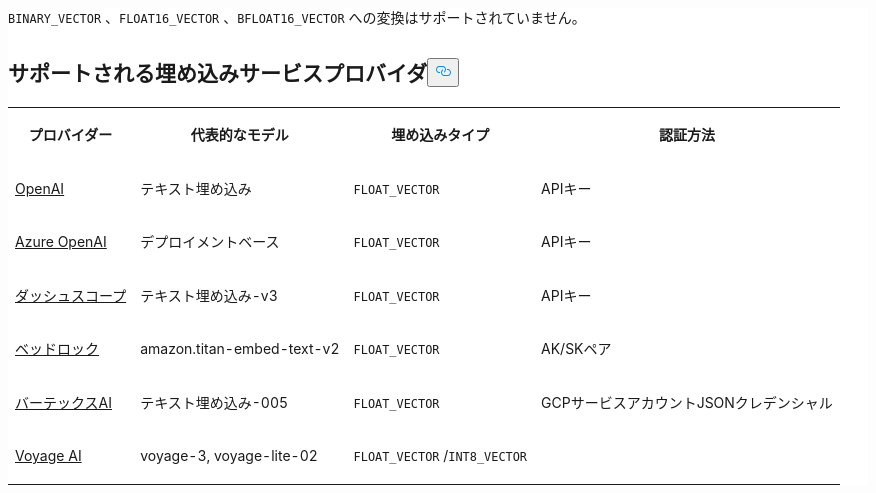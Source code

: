 </ul>
<p><code translate="no">BINARY_VECTOR</code> 、<code translate="no">FLOAT16_VECTOR</code> 、<code translate="no">BFLOAT16_VECTOR</code> への変換はサポートされていません。</p></li>
</ul>
<h2 id="Supported-embedding-service-providers" class="common-anchor-header">サポートされる埋め込みサービスプロバイダ<button data-href="#Supported-embedding-service-providers" class="anchor-icon" translate="no">
      <svg translate="no"
        aria-hidden="true"
        focusable="false"
        height="20"
        version="1.1"
        viewBox="0 0 16 16"
        width="16"
      >
        <path
          fill="#0092E4"
          fill-rule="evenodd"
          d="M4 9h1v1H4c-1.5 0-3-1.69-3-3.5S2.55 3 4 3h4c1.45 0 3 1.69 3 3.5 0 1.41-.91 2.72-2 3.25V8.59c.58-.45 1-1.27 1-2.09C10 5.22 8.98 4 8 4H4c-.98 0-2 1.22-2 2.5S3 9 4 9zm9-3h-1v1h1c1 0 2 1.22 2 2.5S13.98 12 13 12H9c-.98 0-2-1.22-2-2.5 0-.83.42-1.64 1-2.09V6.25c-1.09.53-2 1.84-2 3.25C6 11.31 7.55 13 9 13h4c1.45 0 3-1.69 3-3.5S14.5 6 13 6z"
        ></path>
      </svg>
    </button></h2><table>
   <tr>
     <th><p>プロバイダー</p></th>
     <th><p>代表的なモデル</p></th>
     <th><p>埋め込みタイプ</p></th>
     <th><p>認証方法</p></th>
   </tr>
   <tr>
     <td><p><a href="/docs/ja/openai.md">OpenAI</a></p></td>
     <td><p>テキスト埋め込み</p></td>
     <td><p><code translate="no">FLOAT_VECTOR</code></p></td>
     <td><p>APIキー</p></td>
   </tr>
   <tr>
     <td><p><a href="/docs/ja/azure-openai.md">Azure OpenAI</a></p></td>
     <td><p>デプロイメントベース</p></td>
     <td><p><code translate="no">FLOAT_VECTOR</code></p></td>
     <td><p>APIキー</p></td>
   </tr>
   <tr>
     <td><p><a href="/docs/ja/dashscope.md">ダッシュスコープ</a></p></td>
     <td><p>テキスト埋め込み-v3</p></td>
     <td><p><code translate="no">FLOAT_VECTOR</code></p></td>
     <td><p>APIキー</p></td>
   </tr>
   <tr>
     <td><p><a href="/docs/ja/bedrock.md">ベッドロック</a></p></td>
     <td><p>amazon.titan-embed-text-v2</p></td>
     <td><p><code translate="no">FLOAT_VECTOR</code></p></td>
     <td><p>AK/SKペア</p></td>
   </tr>
   <tr>
     <td><p><a href="/docs/ja/vertex-ai.md">バーテックスAI</a></p></td>
     <td><p>テキスト埋め込み-005</p></td>
     <td><p><code translate="no">FLOAT_VECTOR</code></p></td>
     <td><p>GCPサービスアカウントJSONクレデンシャル</p></td>
   </tr>
   <tr>
     <td><p><a href="/docs/ja/voyage-ai.md">Voyage AI</a></p></td>
     <td><p>voyage-3, voyage-lite-02</p></td>
     <td><p><code translate="no">FLOAT_VECTOR</code> /<code translate="no">INT8_VECTOR</code></p></td>
